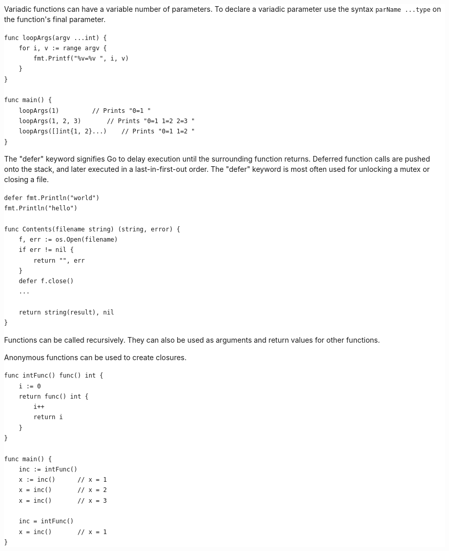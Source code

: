 Variadic functions can have a variable number of parameters. To declare a variadic parameter use the syntax `parName ...type` on the function's final parameter.
```
func loopArgs(argv ...int) {
	for i, v := range argv {
		fmt.Printf("%v=%v ", i, v)
	}
}

func main() {
	loopArgs(1)			// Prints "0=1 "
	loopArgs(1, 2, 3)		// Prints "0=1 1=2 2=3 "
	loopArgs([]int{1, 2}...)	// Prints "0=1 1=2 "
}
```

The "defer" keyword signifies Go to delay execution until the surrounding function returns. Deferred function calls are pushed onto the stack, and later executed in a last-in-first-out order. The "defer" keyword is most often used for unlocking a mutex or closing a file.
```
defer fmt.Println("world")
fmt.Println("hello")

func Contents(filename string) (string, error) {
	f, err := os.Open(filename)
	if err != nil {
		return "", err
	}
	defer f.close()
	...

	return string(result), nil
}
```

Functions can be called recursively. They can also be used as arguments and return values for other functions.

Anonymous functions can be used to create closures.
```
func intFunc() func() int {
	i := 0
	return func() int {
		i++
		return i
	}
}

func main() {
	inc := intFunc()
	x := inc()		// x = 1
	x = inc()		// x = 2
	x = inc()		// x = 3

	inc = intFunc()
	x = inc()		// x = 1
}
```
